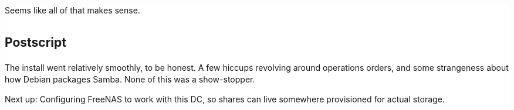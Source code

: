 Seems like all of that makes sense.

## Postscript

The install went relatively smoothly, to be honest. A few hiccups revolving
around operations orders, and some strangeness about how Debian packages Samba.
None of this was a show-stopper.

Next up: Configuring FreeNAS to work with this DC, so shares can live somewhere
provisioned for actual storage.